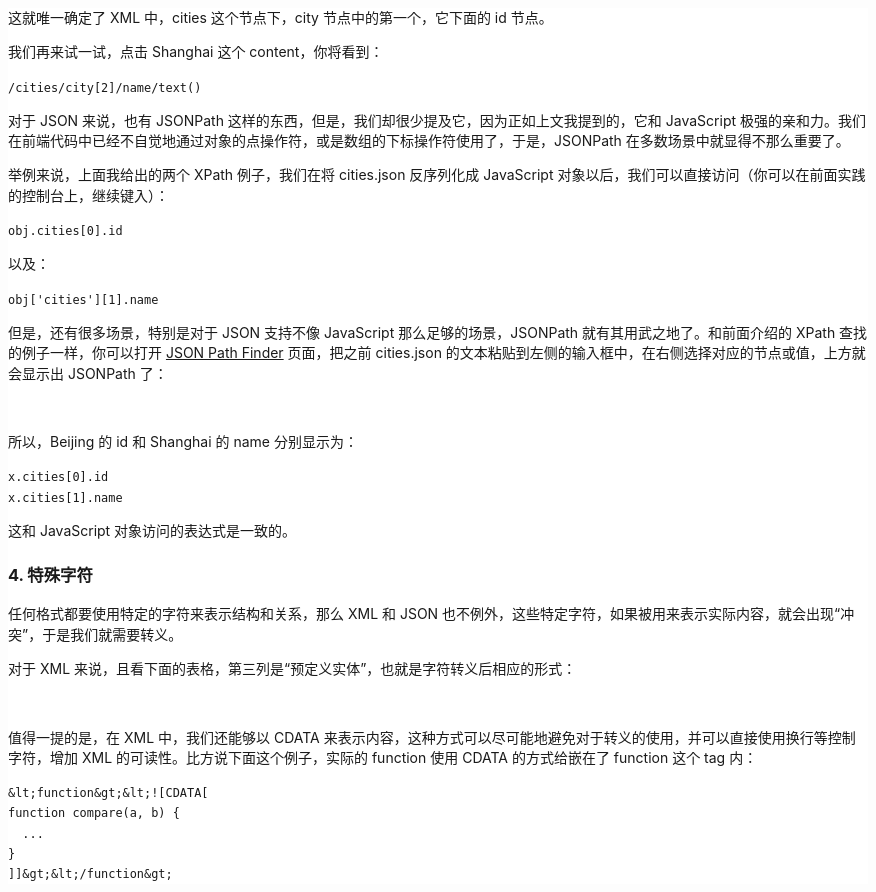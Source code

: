 这就唯一确定了 XML 中，cities 这个节点下，city 节点中的第一个，它下面的 id 节点。

我们再来试一试，点击 Shanghai 这个 content，你将看到：

```
/cities/city[2]/name/text()

```

对于 JSON 来说，也有 JSONPath 这样的东西，但是，我们却很少提及它，因为正如上文我提到的，它和 JavaScript 极强的亲和力。我们在前端代码中已经不自觉地通过对象的点操作符，或是数组的下标操作符使用了，于是，JSONPath 在多数场景中就显得不那么重要了。

举例来说，上面我给出的两个 XPath 例子，我们在将 cities.json 反序列化成 JavaScript 对象以后，我们可以直接访问（你可以在前面实践的控制台上，继续键入）：

```
obj.cities[0].id

```

以及：

```
obj['cities'][1].name

```

但是，还有很多场景，特别是对于 JSON 支持不像 JavaScript 那么足够的场景，JSONPath 就有其用武之地了。和前面介绍的 XPath 查找的例子一样，你可以打开 [JSON Path Finder](http://jsonpathfinder.com/) 页面，把之前 cities.json 的文本粘贴到左侧的输入框中，在右侧选择对应的节点或值，上方就会显示出 JSONPath 了：

<img src="https://static001.geekbang.org/resource/image/33/11/33060ae88d70328e2d8c0ea24bd8af11.png" alt="">

所以，Beijing 的 id 和 Shanghai 的 name 分别显示为：

```
x.cities[0].id
x.cities[1].name

```

这和 JavaScript 对象访问的表达式是一致的。

### 4. 特殊字符

任何格式都要使用特定的字符来表示结构和关系，那么 XML 和 JSON 也不例外，这些特定字符，如果被用来表示实际内容，就会出现“冲突”，于是我们就需要转义。

对于 XML 来说，且看下面的表格，第三列是“预定义实体”，也就是字符转义后相应的形式：

<img src="https://static001.geekbang.org/resource/image/27/13/275ae26a648e6b40a577b73aa6bcee13.jpg" alt="">

值得一提的是，在 XML 中，我们还能够以 CDATA 来表示内容，这种方式可以尽可能地避免对于转义的使用，并可以直接使用换行等控制字符，增加 XML 的可读性。比方说下面这个例子，实际的 function 使用 CDATA 的方式给嵌在了 function 这个 tag 内：

```
&lt;function&gt;&lt;![CDATA[
function compare(a, b) {
  ...
}
]]&gt;&lt;/function&gt;

```
